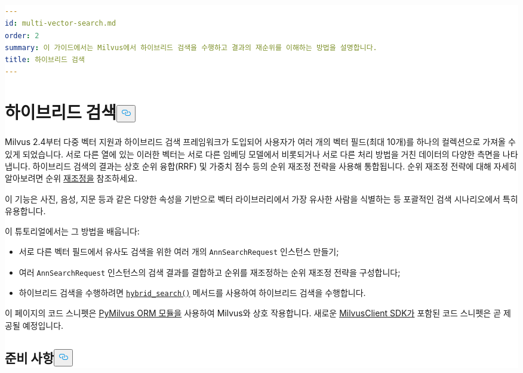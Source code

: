 ```yaml
---
id: multi-vector-search.md
order: 2
summary: 이 가이드에서는 Milvus에서 하이브리드 검색을 수행하고 결과의 재순위를 이해하는 방법을 설명합니다.
title: 하이브리드 검색
---
```

<h1 id="Hybrid-Search" class="common-anchor-header">하이브리드 검색<button data-href="#Hybrid-Search" class="anchor-icon" translate="no">
      <svg translate="no"
        aria-hidden="true"
        focusable="false"
        height="20"
        version="1.1"
        viewBox="0 0 16 16"
        width="16"
      >
        <path
          fill="#0092E4"
          fill-rule="evenodd"
          d="M4 9h1v1H4c-1.5 0-3-1.69-3-3.5S2.55 3 4 3h4c1.45 0 3 1.69 3 3.5 0 1.41-.91 2.72-2 3.25V8.59c.58-.45 1-1.27 1-2.09C10 5.22 8.98 4 8 4H4c-.98 0-2 1.22-2 2.5S3 9 4 9zm9-3h-1v1h1c1 0 2 1.22 2 2.5S13.98 12 13 12H9c-.98 0-2-1.22-2-2.5 0-.83.42-1.64 1-2.09V6.25c-1.09.53-2 1.84-2 3.25C6 11.31 7.55 13 9 13h4c1.45 0 3-1.69 3-3.5S14.5 6 13 6z"
        ></path>
      </svg>
    </button></h1><p>Milvus 2.4부터 다중 벡터 지원과 하이브리드 검색 프레임워크가 도입되어 사용자가 여러 개의 벡터 필드(최대 10개)를 하나의 컬렉션으로 가져올 수 있게 되었습니다. 서로 다른 열에 있는 이러한 벡터는 서로 다른 임베딩 모델에서 비롯되거나 서로 다른 처리 방법을 거친 데이터의 다양한 측면을 나타냅니다. 하이브리드 검색의 결과는 상호 순위 융합(RRF) 및 가중치 점수 등의 순위 재조정 전략을 사용해 통합됩니다. 순위 재조정 전략에 대해 자세히 알아보려면 순위 <a href="/docs/ko/reranking.md">재조정을</a> 참조하세요.</p>
<p>이 기능은 사진, 음성, 지문 등과 같은 다양한 속성을 기반으로 벡터 라이브러리에서 가장 유사한 사람을 식별하는 등 포괄적인 검색 시나리오에서 특히 유용합니다.</p>
<p>이 튜토리얼에서는 그 방법을 배웁니다:</p>
<ul>
<li><p>서로 다른 벡터 필드에서 유사도 검색을 위한 여러 개의 <code translate="no">AnnSearchRequest</code> 인스턴스 만들기;</p></li>
<li><p>여러 <code translate="no">AnnSearchRequest</code> 인스턴스의 검색 결과를 결합하고 순위를 재조정하는 순위 재조정 전략을 구성합니다;</p></li>
<li><p>하이브리드 검색을 수행하려면 <a href="https://milvus.io/api-reference/pymilvus/v2.4.x/ORM/Collection/hybrid_search.md"><code translate="no">hybrid_search()</code></a> 메서드를 사용하여 하이브리드 검색을 수행합니다.</p></li>
</ul>
<div class="alert note">
<p>이 페이지의 코드 스니펫은 <a href="https://milvus.io/api-reference/pymilvus/v2.4.x/ORM/Connections/connect.md">PyMilvus ORM 모듈을</a> 사용하여 Milvus와 상호 작용합니다. 새로운 <a href="https://milvus.io/api-reference/pymilvus/v2.4.x/About.md">MilvusClient SDK가</a> 포함된 코드 스니펫은 곧 제공될 예정입니다.</p>
</div>
<h2 id="Preparations" class="common-anchor-header">준비 사항<button data-href="#Preparations" class="anchor-icon" translate="no">
      <svg translate="no"
        aria-hidden="true"
        focusable="false"
        height="20"
        version="1.1"
        viewBox="0 0 16 16"
        width="16"
      >
        <path
          fill="#0092E4"
          fill-rule="evenodd"
          d="M4 9h1v1H4c-1.5 0-3-1.69-3-3.5S2.55 3 4 3h4c1.45 0 3 1.69 3 3.5 0 1.41-.91 2.72-2 3.25V8.59c.58-.45 1-1.27 1-2.09C10 5.22 8.98 4 8 4H4c-.98 0-2 1.22-2 2.5S3 9 4 9zm9-3h-1v1h1c1 0 2 1.22 2 2.5S13.98 12 13 12H9c-.98 0-2-1.22-2-2.5 0-.83.42-1.64 1-2.09V6.25c-1.09.53-2 1.84-2 3.25C6 11.31 7.55 13 9 13h4c1.45 0 3-1.69 3-3.5S14.5 6 13 6z"